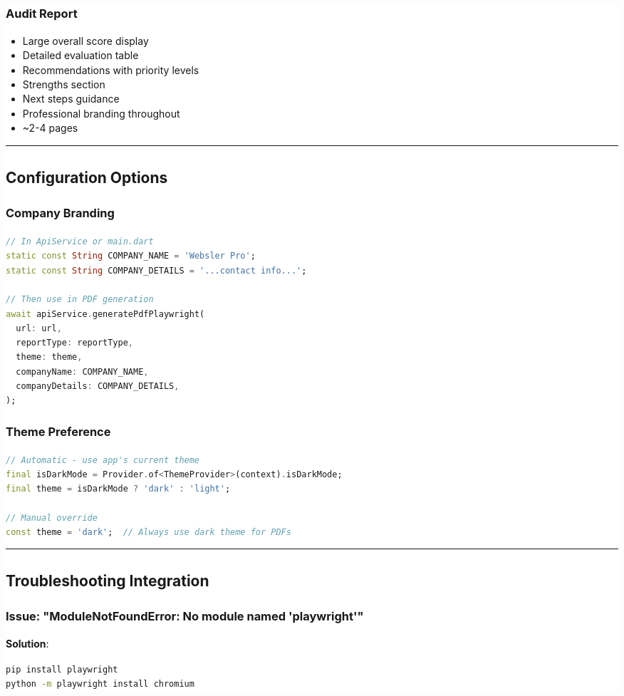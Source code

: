 ### Audit Report
- Large overall score display
- Detailed evaluation table
- Recommendations with priority levels
- Strengths section
- Next steps guidance
- Professional branding throughout
- ~2-4 pages

---

## Configuration Options

### Company Branding
```dart
// In ApiService or main.dart
static const String COMPANY_NAME = 'Websler Pro';
static const String COMPANY_DETAILS = '...contact info...';

// Then use in PDF generation
await apiService.generatePdfPlaywright(
  url: url,
  reportType: reportType,
  theme: theme,
  companyName: COMPANY_NAME,
  companyDetails: COMPANY_DETAILS,
);
```

### Theme Preference
```dart
// Automatic - use app's current theme
final isDarkMode = Provider.of<ThemeProvider>(context).isDarkMode;
final theme = isDarkMode ? 'dark' : 'light';

// Manual override
const theme = 'dark';  // Always use dark theme for PDFs
```

---

## Troubleshooting Integration

### Issue: "ModuleNotFoundError: No module named 'playwright'"
**Solution**:
```bash
pip install playwright
python -m playwright install chromium
```
